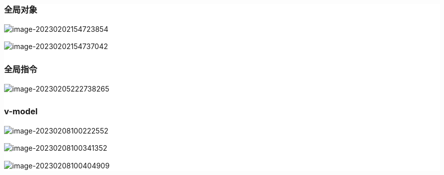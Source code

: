 ### 全局对象

![image-20230202154723854](C:\Users\dell\AppData\Roaming\Typora\typora-user-images\image-20230202154723854.png)

![image-20230202154737042](C:\Users\dell\AppData\Roaming\Typora\typora-user-images\image-20230202154737042.png)

### 全局指令

![image-20230205222738265](C:\Users\dell\AppData\Roaming\Typora\typora-user-images\image-20230205222738265.png)

### v-model

![image-20230208100222552](C:\Users\dell\AppData\Roaming\Typora\typora-user-images\image-20230208100222552.png)

![image-20230208100341352](C:\Users\dell\AppData\Roaming\Typora\typora-user-images\image-20230208100341352.png)

![image-20230208100404909](C:\Users\dell\AppData\Roaming\Typora\typora-user-images\image-20230208100404909.png)
